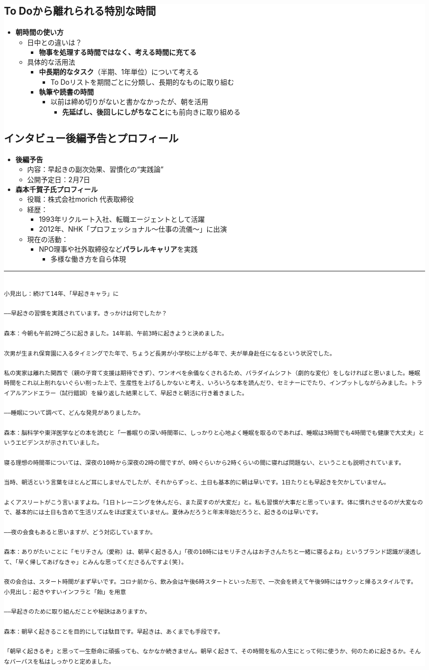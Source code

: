 ## To Doから離れられる特別な時間
- **朝時間の使い方**
  - 日中との違いは？
    - **物事を処理する時間ではなく、考える時間に充てる**
  - 具体的な活用法
    - **中長期的なタスク**（半期、1年単位）について考える
      - To Doリストを期間ごとに分類し、長期的なものに取り組む
    - **執筆や読書の時間**
      - 以前は締め切りがないと書かなかったが、朝を活用
        - **先延ばし、後回しにしがちなこと**にも前向きに取り組める

## インタビュー後編予告とプロフィール
- **後編予告**
  - 内容：早起きの副次効果、習慣化の“実践論”
  - 公開予定日：2月7日
- **森本千賀子氏プロフィール**
  - 役職：株式会社morich 代表取締役
  - 経歴：
    - 1993年リクルート入社、転職エージェントとして活躍
    - 2012年、NHK「プロフェッショナル～仕事の流儀～」に出演
  - 現在の活動：
    - NPO理事や社外取締役など**パラレルキャリア**を実践
      - 多様な働き方を自ら体現

---

```

小見出し：続けて14年、「早起きキャラ」に

――早起きの習慣を実践されています。きっかけは何でしたか？
 
森本：今朝も午前2時ごろに起きました。14年前、午前3時に起きようと決めました。

次男が生まれ保育園に入るタイミングでた年で、ちょうど長男が小学校に上がる年で、夫が単身赴任になるという状況でした。

私の実家は離れた関西で（親の子育て支援は期待できず）、ワンオペを余儀なくされるため、パラダイムシフト（劇的な変化）をしなければと思いました。睡眠時間をこれ以上削れないぐらい削った上で、生産性を上げるしかないと考え、いろいろな本を読んだり、セミナーにでたり、インプットしながらみました。トライアルアンドエラー（試行錯誤）を繰り返した結果として、早起きと朝活に行き着きました。

――睡眠について調べて、どんな発見がありましたか。

森本：脳科学や東洋医学などの本を読むと「一番眠りの深い時間帯に、しっかりと心地よく睡眠を取るのであれば、睡眠は3時間でも4時間でも健康で大丈夫」というエビデンスが示されていました。

寝る理想の時間帯については、深夜の10時から深夜の2時の間ですが、0時ぐらいから2時くらいの間に寝れば問題ない、ということも説明されています。

当時、朝活という言葉をほとんど耳にしませんでしたが、それからずっと、土日も基本的に朝は早いです。1日たりとも早起きを欠かしていません。

よくアスリートがこう言いますよね。「1日トレーニングを休んだら、また戻すのが大変だ」と。私も習慣が大事だと思っています。体に慣れさせるのが大変なので、基本的には土日も含めて生活リズムをほぼ変えていません。夏休みだろうと年末年始だろうと、起きるのは早いです。
 
――夜の会食もあると思いますが、どう対応していますか。
 
森本：ありがたいことに「モリチさん（愛称）は、朝早く起きる人」「夜の10時にはモリチさんはお子さんたちと一緒に寝るよね」というブランド認識が浸透して、「早く帰してあげなきゃ」とみんな思ってくださるんですよ(笑)。

夜の会合は、スタート時間がまず早いです。コロナ前から、飲み会は午後6時スタートといった形で、一次会を終えて午後9時にはサクッと帰るスタイルです。
小見出し：起きやすいインフラと「飴」を用意
 
――早起きのために取り組んだことや秘訣はありますか。
 
森本：朝早く起きることを目的にしては駄目です。早起きは、あくまでも手段です。

「朝早く起きるぞ」と思って一生懸命に頑張っても、なかなか続きません。朝早く起きて、その時間を私の人生にとって何に使うか、何のために起きるか。そんなパーパスを私はしっかりと定めました。
```